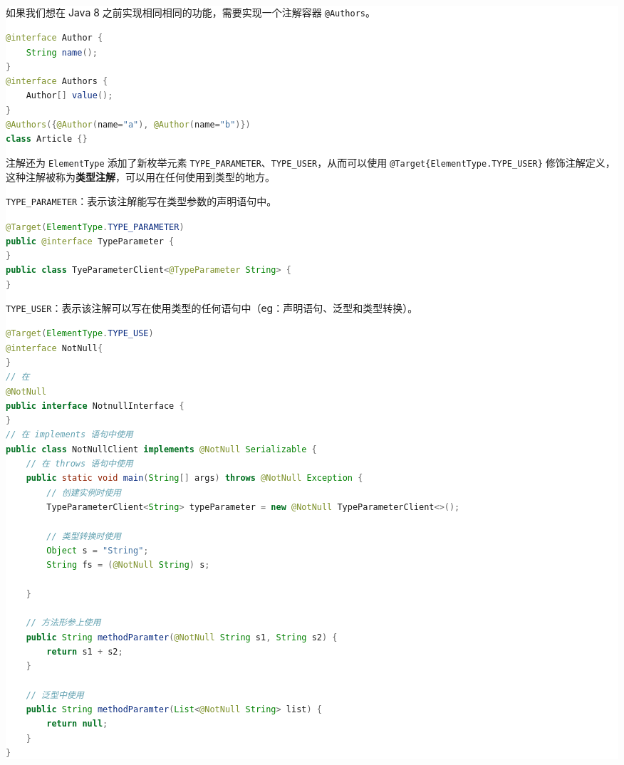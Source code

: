 如果我们想在 Java 8 之前实现相同相同的功能，需要实现一个注解容器 `@Authors`。

```java
@interface Author {
	String name();
}
@interface Authors {
	Author[] value();
}
@Authors({@Author(name="a"), @Author(name="b")})
class Article {}
```

注解还为 `ElementType` 添加了新枚举元素 `TYPE_PARAMETER`、`TYPE_USER`，从而可以使用 `@Target{ElementType.TYPE_USER}` 修饰注解定义，这种注解被称为**类型注解**，可以用在任何使用到类型的地方。

`TYPE_PARAMETER`：表示该注解能写在类型参数的声明语句中。

```java
@Target(ElementType.TYPE_PARAMETER)
public @interface TypeParameter {
}
public class TyeParameterClient<@TypeParameter String> {
}
```

`TYPE_USER`：表示该注解可以写在使用类型的任何语句中（eg：声明语句、泛型和类型转换）。

```java
@Target(ElementType.TYPE_USE)
@interface NotNull{
}
// 在
@NotNull
public interface NotnullInterface {
}
// 在 implements 语句中使用
public class NotNullClient implements @NotNull Serializable {
	// 在 throws 语句中使用
    public static void main(String[] args) throws @NotNull Exception {
        // 创建实例时使用
        TypeParameterClient<String> typeParameter = new @NotNull TypeParameterClient<>();
        
        // 类型转换时使用
        Object s = "String";
        String fs = (@NotNull String) s;
        
    }
    
    // 方法形参上使用
    public String methodParamter(@NotNull String s1, String s2) {
        return s1 + s2;
    }

    // 泛型中使用
    public String methodParamter(List<@NotNull String> list) {
        return null;
    }
}
```
